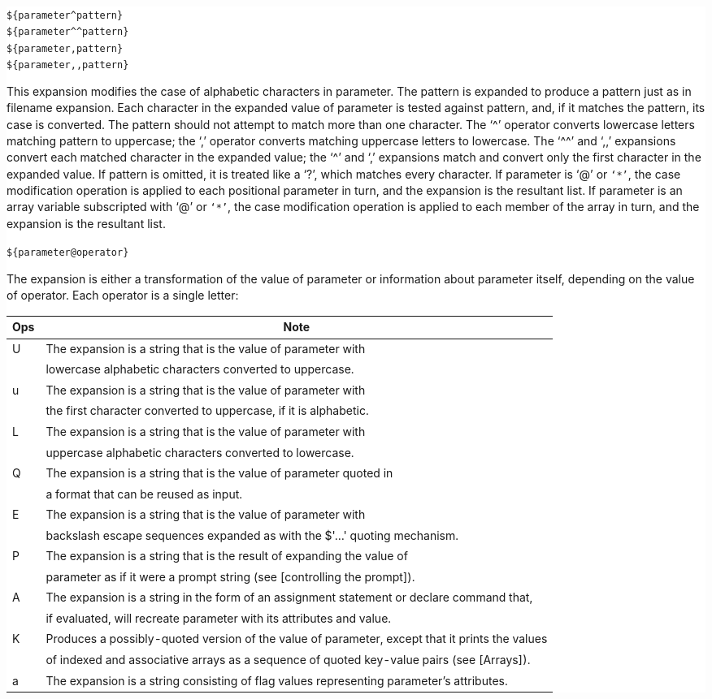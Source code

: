     ${parameter^pattern}
    ${parameter^^pattern}
    ${parameter,pattern}
    ${parameter,,pattern}

This expansion modifies the case of alphabetic characters in parameter. The pattern is expanded to produce a pattern just as in filename expansion. Each character in the expanded value of parameter is tested against pattern, and, if it matches the pattern, its case is converted. The pattern should not attempt to match more than one character. The ‘^’ operator converts lowercase letters matching pattern to uppercase; the ‘,’ operator converts matching uppercase letters to lowercase. The ‘^^’ and ‘,,’ expansions convert each matched character in the expanded value; the ‘^’ and ‘,’ expansions match and convert only the first character in the expanded value. If pattern is omitted, it is treated like a ‘?’, which matches every character. If parameter is ‘@’ or `‘*’`, the case modification operation is applied to each positional parameter in turn, and the expansion is the resultant list. If parameter is an array variable subscripted with ‘@’ or `‘*’`, the case modification operation is applied to each member of the array in turn, and the expansion is the resultant list.

    ${parameter@operator}

The expansion is either a transformation of the value of parameter or information about parameter itself, depending on the value of operator. Each operator is a single letter:

| Ops   | Note
|-------|------------------------------------------------------------------
| U     | The expansion is a string that is the value of parameter with 
|       | lowercase alphabetic characters converted to uppercase.
| u     | The expansion is a string that is the value of parameter with 
|       | the first character converted to uppercase, if it is alphabetic.
| L     | The expansion is a string that is the value of parameter with 
|       | uppercase alphabetic characters converted to lowercase.
| Q     | The expansion is a string that is the value of parameter quoted in 
|       | a format that can be reused as input.
| E     | The expansion is a string that is the value of parameter with 
|       | backslash escape sequences expanded as with the $'…' quoting mechanism.
| P     | The expansion is a string that is the result of expanding the value of 
|       | parameter as if it were a prompt string (see [controlling the prompt]).
| A     | The expansion is a string in the form of an assignment statement or declare command that, 
|       | if evaluated, will recreate parameter with its attributes and value.
| K     | Produces a possibly-quoted version of the value of parameter, except that it prints the values 
|       | of indexed and associative arrays as a sequence of quoted key-value pairs (see [Arrays]).
| a     | The expansion is a string consisting of flag values representing parameter’s attributes.
